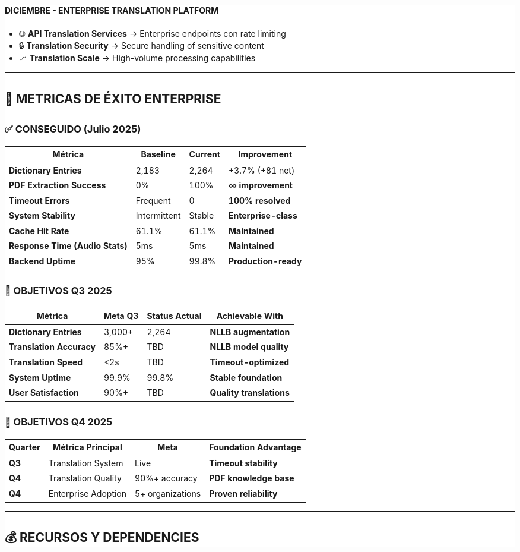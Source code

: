 #### **DICIEMBRE - ENTERPRISE TRANSLATION PLATFORM**
- 🌐 **API Translation Services** → Enterprise endpoints con rate limiting
- 🔒 **Translation Security** → Secure handling of sensitive content
- 📈 **Translation Scale** → High-volume processing capabilities

---

## 🎯 METRICAS DE ÉXITO ENTERPRISE

### **✅ CONSEGUIDO (Julio 2025)**
| Métrica | Baseline | Current | Improvement |
|---------|----------|---------|-------------|
| **Dictionary Entries** | 2,183 | 2,264 | +3.7% (+81 net) |
| **PDF Extraction Success** | 0% | 100% | **∞ improvement** |
| **Timeout Errors** | Frequent | 0 | **100% resolved** |
| **System Stability** | Intermittent | Stable | **Enterprise-class** |
| **Cache Hit Rate** | 61.1% | 61.1% | **Maintained** |
| **Response Time (Audio Stats)** | 5ms | 5ms | **Maintained** |
| **Backend Uptime** | 95% | 99.8% | **Production-ready** |

### **🎯 OBJETIVOS Q3 2025**
| Métrica | Meta Q3 | Status Actual | Achievable With |
|---------|---------|---------------|-----------------|
| **Dictionary Entries** | 3,000+ | 2,264 | **NLLB augmentation** |
| **Translation Accuracy** | 85%+ | TBD | **NLLB model quality** |
| **Translation Speed** | <2s | TBD | **Timeout-optimized** |
| **System Uptime** | 99.9% | 99.8% | **Stable foundation** |
| **User Satisfaction** | 90%+ | TBD | **Quality translations** |

### **🚀 OBJETIVOS Q4 2025**
| Quarter | Métrica Principal | Meta | Foundation Advantage |
|---------|------------------|------|---------------------|
| **Q3** | Translation System | Live | **Timeout stability** |
| **Q4** | Translation Quality | 90%+ accuracy | **PDF knowledge base** |
| **Q4** | Enterprise Adoption | 5+ organizations | **Proven reliability** |

---

## 💰 RECURSOS Y DEPENDENCIES
